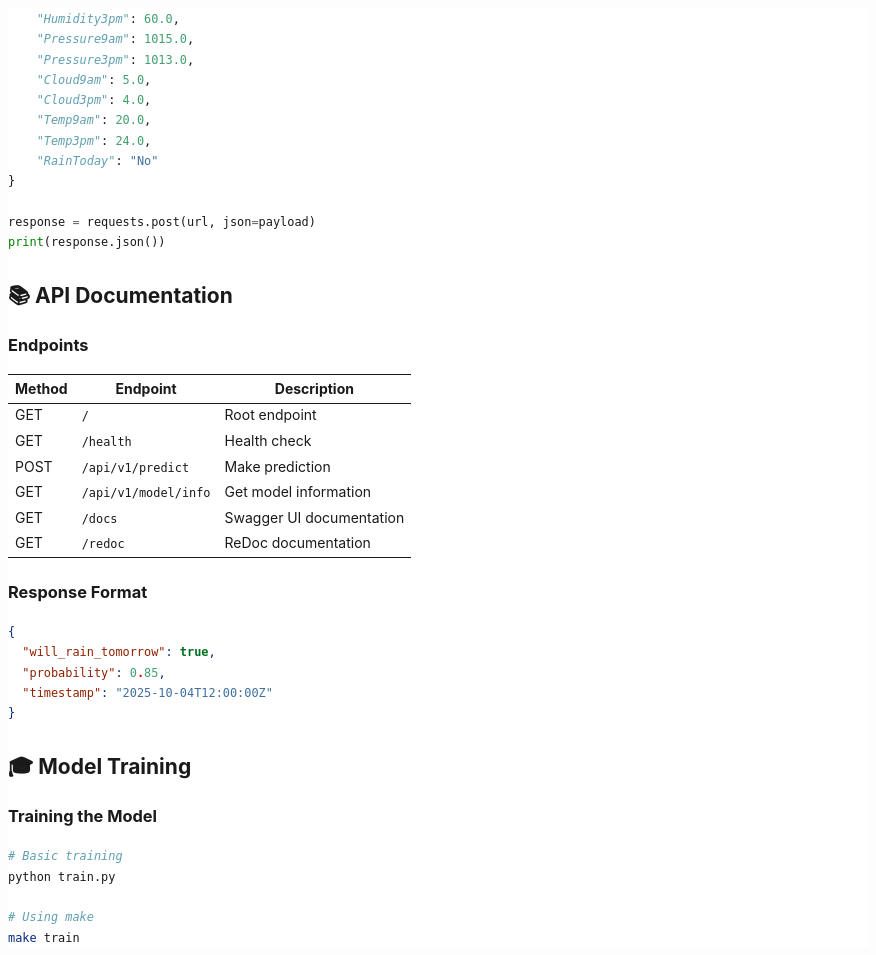 ```python
    "Humidity3pm": 60.0,
    "Pressure9am": 1015.0,
    "Pressure3pm": 1013.0,
    "Cloud9am": 5.0,
    "Cloud3pm": 4.0,
    "Temp9am": 20.0,
    "Temp3pm": 24.0,
    "RainToday": "No"
}

response = requests.post(url, json=payload)
print(response.json())
```

## 📚 API Documentation

### Endpoints

| Method | Endpoint               | Description              |
| ------ | ---------------------- | ------------------------ |
| GET    | `/`                  | Root endpoint            |
| GET    | `/health`            | Health check             |
| POST   | `/api/v1/predict`    | Make prediction          |
| GET    | `/api/v1/model/info` | Get model information    |
| GET    | `/docs`              | Swagger UI documentation |
| GET    | `/redoc`             | ReDoc documentation      |

### Response Format

```json
{
  "will_rain_tomorrow": true,
  "probability": 0.85,
  "timestamp": "2025-10-04T12:00:00Z"
}
```

## 🎓 Model Training

### Training the Model

```bash
# Basic training
python train.py

# Using make
make train
```

